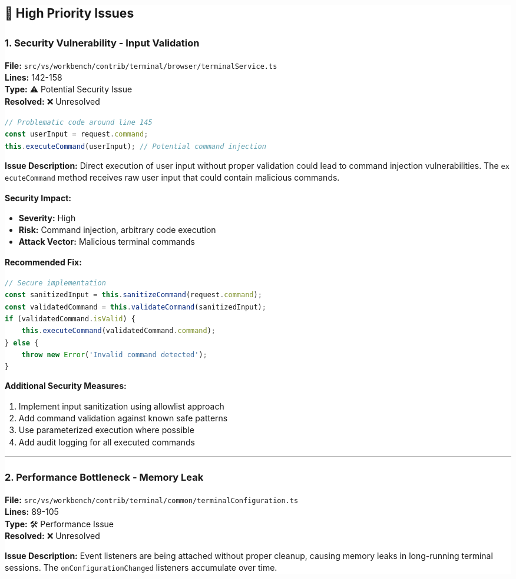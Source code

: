 ## 🔴 High Priority Issues

### 1. Security Vulnerability - Input Validation

**File:** `src/vs/workbench/contrib/terminal/browser/terminalService.ts`  
**Lines:** 142-158  
**Type:** ⚠️ Potential Security Issue  
**Resolved:** ❌ Unresolved

```typescript
// Problematic code around line 145
const userInput = request.command;
this.executeCommand(userInput); // Potential command injection
```

**Issue Description:**
Direct execution of user input without proper validation could lead to command injection vulnerabilities. The `executeCommand` method receives raw user input that could contain malicious commands.

**Security Impact:**
- **Severity:** High
- **Risk:** Command injection, arbitrary code execution
- **Attack Vector:** Malicious terminal commands

**Recommended Fix:**
```typescript
// Secure implementation
const sanitizedInput = this.sanitizeCommand(request.command);
const validatedCommand = this.validateCommand(sanitizedInput);
if (validatedCommand.isValid) {
    this.executeCommand(validatedCommand.command);
} else {
    throw new Error('Invalid command detected');
}
```

**Additional Security Measures:**
1. Implement input sanitization using allowlist approach
2. Add command validation against known safe patterns
3. Use parameterized execution where possible
4. Add audit logging for all executed commands

---

### 2. Performance Bottleneck - Memory Leak

**File:** `src/vs/workbench/contrib/terminal/common/terminalConfiguration.ts`  
**Lines:** 89-105  
**Type:** 🛠️ Performance Issue  
**Resolved:** ❌ Unresolved

**Issue Description:**
Event listeners are being attached without proper cleanup, causing memory leaks in long-running terminal sessions. The `onConfigurationChanged` listeners accumulate over time.
